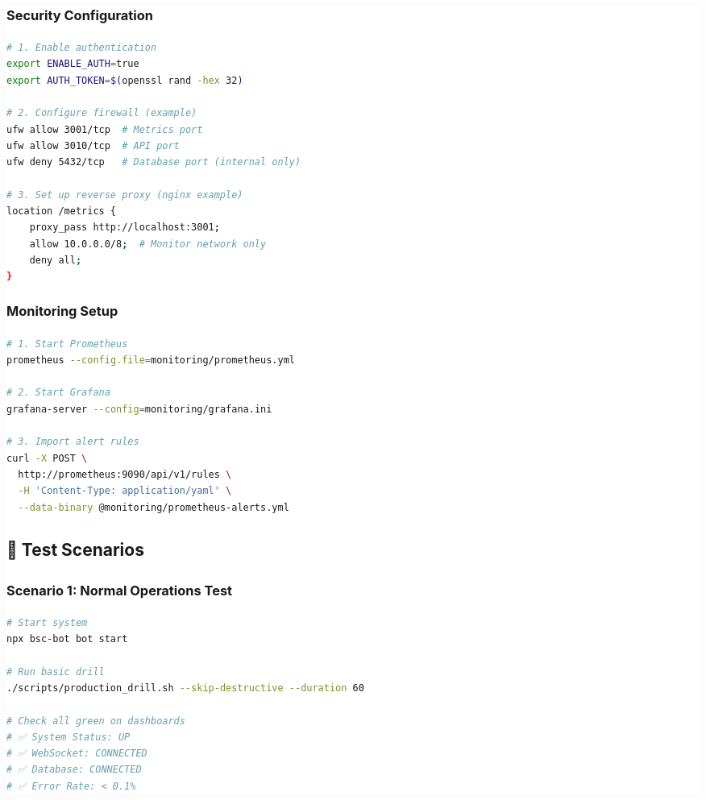### Security Configuration
```bash
# 1. Enable authentication
export ENABLE_AUTH=true
export AUTH_TOKEN=$(openssl rand -hex 32)

# 2. Configure firewall (example)
ufw allow 3001/tcp  # Metrics port
ufw allow 3010/tcp  # API port
ufw deny 5432/tcp   # Database port (internal only)

# 3. Set up reverse proxy (nginx example)
location /metrics {
    proxy_pass http://localhost:3001;
    allow 10.0.0.0/8;  # Monitor network only
    deny all;
}
```

### Monitoring Setup
```bash
# 1. Start Prometheus
prometheus --config.file=monitoring/prometheus.yml

# 2. Start Grafana
grafana-server --config=monitoring/grafana.ini

# 3. Import alert rules
curl -X POST \
  http://prometheus:9090/api/v1/rules \
  -H 'Content-Type: application/yaml' \
  --data-binary @monitoring/prometheus-alerts.yml
```

## 🧪 Test Scenarios

### Scenario 1: Normal Operations Test
```bash
# Start system
npx bsc-bot bot start

# Run basic drill
./scripts/production_drill.sh --skip-destructive --duration 60

# Check all green on dashboards
# ✅ System Status: UP
# ✅ WebSocket: CONNECTED  
# ✅ Database: CONNECTED
# ✅ Error Rate: < 0.1%
```
